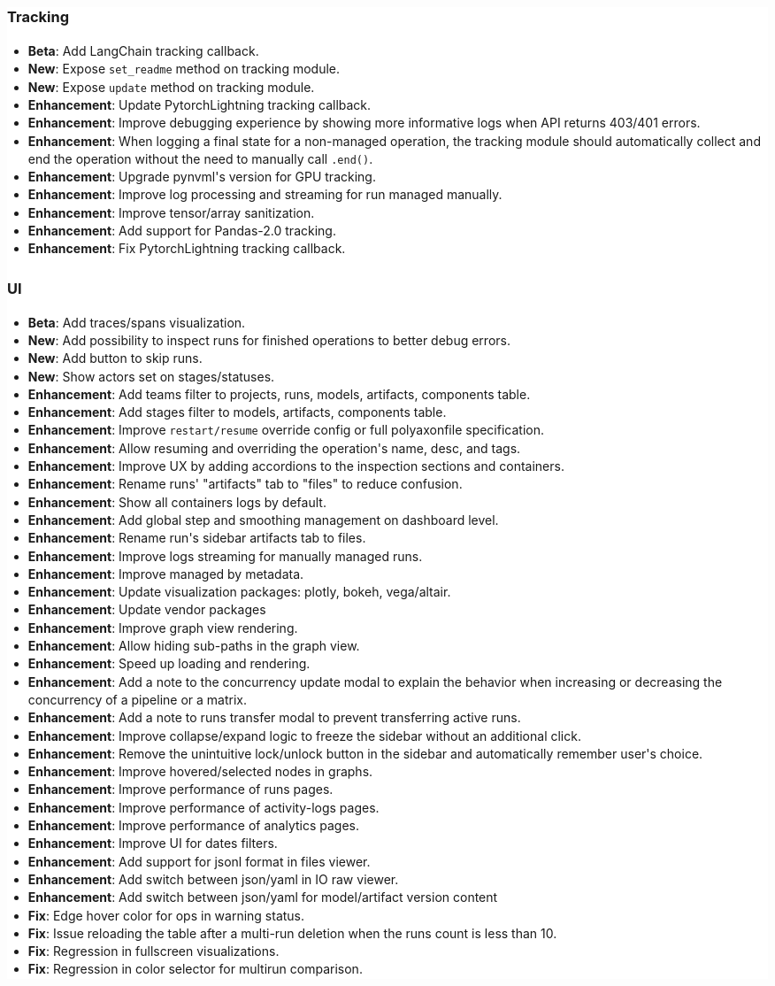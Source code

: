 ### Tracking

- **Beta**: Add LangChain tracking callback.
- **New**: Expose `set_readme` method on tracking module.
- **New**: Expose `update` method on tracking module.
- **Enhancement**: Update PytorchLightning tracking callback.
- **Enhancement**: Improve debugging experience by showing more informative logs when API returns 403/401 errors.
- **Enhancement**: When logging a final state for a non-managed operation, the tracking module should automatically collect and end the operation without the need to manually call `.end()`.
- **Enhancement**: Upgrade pynvml's version for GPU tracking.
- **Enhancement**: Improve log processing and streaming for run managed manually.
- **Enhancement**: Improve tensor/array sanitization.
- **Enhancement**: Add support for Pandas-2.0 tracking.
- **Enhancement**: Fix PytorchLightning tracking callback.

### UI

- **Beta**: Add traces/spans visualization.
- **New**: Add possibility to inspect runs for finished operations to better debug errors.
- **New**: Add button to skip runs.
- **New**: Show actors set on stages/statuses.
- **Enhancement**: Add teams filter to projects, runs, models, artifacts, components table.
- **Enhancement**: Add stages filter to models, artifacts, components table.
- **Enhancement**: Improve `restart/resume` override config or full polyaxonfile specification.
- **Enhancement**: Allow resuming and overriding the operation's name, desc, and tags.
- **Enhancement**: Improve UX by adding accordions to the inspection sections and containers.
- **Enhancement**: Rename runs' "artifacts" tab to "files" to reduce confusion.
- **Enhancement**: Show all containers logs by default.
- **Enhancement**: Add global step and smoothing management on dashboard level.
- **Enhancement**: Rename run's sidebar artifacts tab to files.
- **Enhancement**: Improve logs streaming for manually managed runs.
- **Enhancement**: Improve managed by metadata.
- **Enhancement**: Update visualization packages: plotly, bokeh, vega/altair.
- **Enhancement**: Update vendor packages
- **Enhancement**: Improve graph view rendering.
- **Enhancement**: Allow hiding sub-paths in the graph view.
- **Enhancement**: Speed up loading and rendering.
- **Enhancement**: Add a note to the concurrency update modal to explain the behavior when increasing or decreasing the concurrency of a pipeline or a matrix.
- **Enhancement**: Add a note to runs transfer modal to prevent transferring active runs.
- **Enhancement**: Improve collapse/expand logic to freeze the sidebar without an additional click.
- **Enhancement**: Remove the unintuitive lock/unlock button in the sidebar and automatically remember user's choice.
- **Enhancement**: Improve hovered/selected nodes in graphs.
- **Enhancement**: Improve performance of runs pages.
- **Enhancement**: Improve performance of activity-logs pages.
- **Enhancement**: Improve performance of analytics pages.
- **Enhancement**: Improve UI for dates filters.
- **Enhancement**: Add support for jsonl format in files viewer.
- **Enhancement**: Add switch between json/yaml in IO raw viewer.
- **Enhancement**: Add switch between json/yaml for model/artifact version content
- **Fix**: Edge hover color for ops in warning status.
- **Fix**: Issue reloading the table after a multi-run deletion when the runs count is less than 10.
- **Fix**: Regression in fullscreen visualizations.
- **Fix**: Regression in color selector for multirun comparison.
